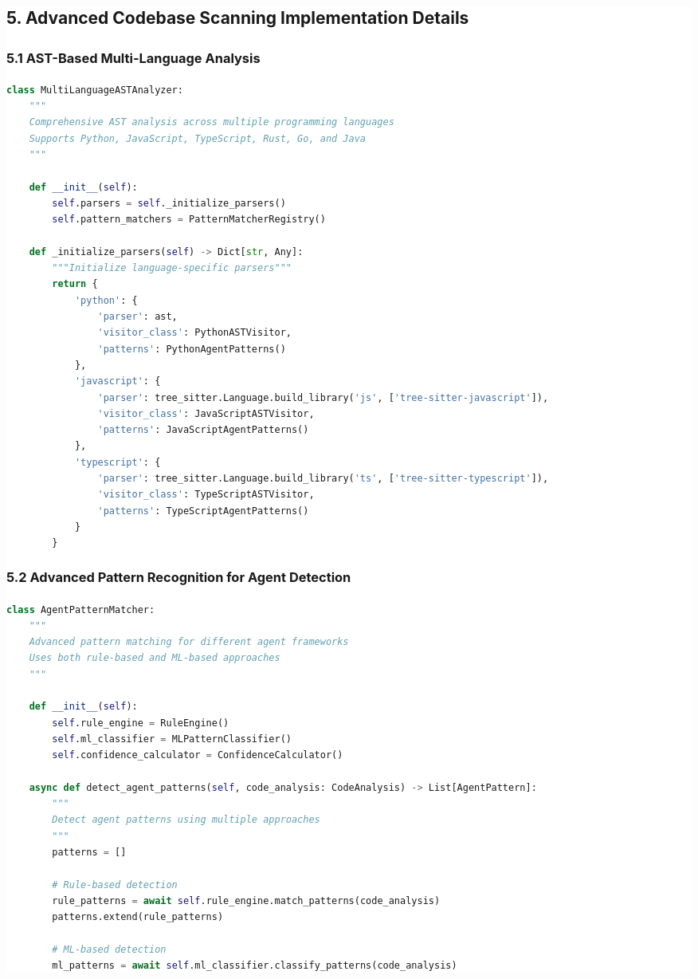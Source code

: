 ## 5. Advanced Codebase Scanning Implementation Details

### 5.1 AST-Based Multi-Language Analysis

```python
class MultiLanguageASTAnalyzer:
    """
    Comprehensive AST analysis across multiple programming languages
    Supports Python, JavaScript, TypeScript, Rust, Go, and Java
    """

    def __init__(self):
        self.parsers = self._initialize_parsers()
        self.pattern_matchers = PatternMatcherRegistry()

    def _initialize_parsers(self) -> Dict[str, Any]:
        """Initialize language-specific parsers"""
        return {
            'python': {
                'parser': ast,
                'visitor_class': PythonASTVisitor,
                'patterns': PythonAgentPatterns()
            },
            'javascript': {
                'parser': tree_sitter.Language.build_library('js', ['tree-sitter-javascript']),
                'visitor_class': JavaScriptASTVisitor,
                'patterns': JavaScriptAgentPatterns()
            },
            'typescript': {
                'parser': tree_sitter.Language.build_library('ts', ['tree-sitter-typescript']),
                'visitor_class': TypeScriptASTVisitor,
                'patterns': TypeScriptAgentPatterns()
            }
        }

```

### 5.2 Advanced Pattern Recognition for Agent Detection

```python
class AgentPatternMatcher:
    """
    Advanced pattern matching for different agent frameworks
    Uses both rule-based and ML-based approaches
    """

    def __init__(self):
        self.rule_engine = RuleEngine()
        self.ml_classifier = MLPatternClassifier()
        self.confidence_calculator = ConfidenceCalculator()

    async def detect_agent_patterns(self, code_analysis: CodeAnalysis) -> List[AgentPattern]:
        """
        Detect agent patterns using multiple approaches
        """
        patterns = []

        # Rule-based detection
        rule_patterns = await self.rule_engine.match_patterns(code_analysis)
        patterns.extend(rule_patterns)

        # ML-based detection
        ml_patterns = await self.ml_classifier.classify_patterns(code_analysis)
```